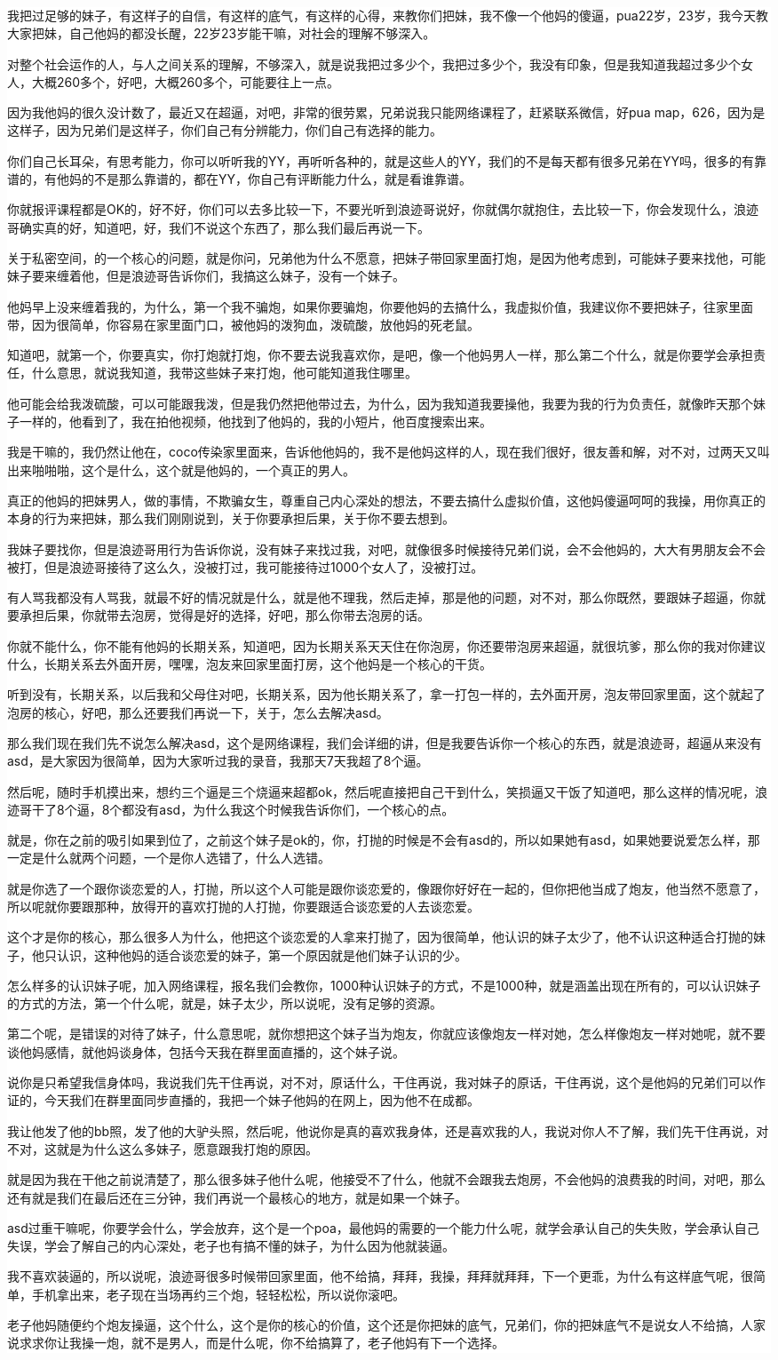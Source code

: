 我把过足够的妹子，有这样子的自信，有这样的底气，有这样的心得，来教你们把妹，我不像一个他妈的傻逼，pua22岁，23岁，我今天教大家把妹，自己他妈的都没长醒，22岁23岁能干嘛，对社会的理解不够深入。

对整个社会运作的人，与人之间关系的理解，不够深入，就是说我把过多少个，我把过多少个，我没有印象，但是我知道我超过多少个女人，大概260多个，好吧，大概260多个，可能要往上一点。

因为我他妈的很久没计数了，最近又在超逼，对吧，非常的很劳累，兄弟说我只能网络课程了，赶紧联系微信，好pua map，626，因为是这样子，因为兄弟们是这样子，你们自己有分辨能力，你们自己有选择的能力。

你们自己长耳朵，有思考能力，你可以听听我的YY，再听听各种的，就是这些人的YY，我们的不是每天都有很多兄弟在YY吗，很多的有靠谱的，有他妈的不是那么靠谱的，都在YY，你自己有评断能力什么，就是看谁靠谱。

你就报评课程都是OK的，好不好，你们可以去多比较一下，不要光听到浪迹哥说好，你就偶尔就抱住，去比较一下，你会发现什么，浪迹哥确实真的好，知道吧，好，我们不说这个东西了，那么我们最后再说一下。

关于私密空间，的一个核心的问题，就是你问，兄弟他为什么不愿意，把妹子带回家里面打炮，是因为他考虑到，可能妹子要来找他，可能妹子要来缠着他，但是浪迹哥告诉你们，我搞这么妹子，没有一个妹子。

他妈早上没来缠着我的，为什么，第一个我不骗炮，如果你要骗炮，你要他妈的去搞什么，我虚拟价值，我建议你不要把妹子，往家里面带，因为很简单，你容易在家里面门口，被他妈的泼狗血，泼硫酸，放他妈的死老鼠。

知道吧，就第一个，你要真实，你打炮就打炮，你不要去说我喜欢你，是吧，像一个他妈男人一样，那么第二个什么，就是你要学会承担责任，什么意思，就说我知道，我带这些妹子来打炮，他可能知道我住哪里。

他可能会给我泼硫酸，可以可能跟我泼，但是我仍然把他带过去，为什么，因为我知道我要操他，我要为我的行为负责任，就像昨天那个妹子一样的，他看到了，我在拍他视频，他找到了他妈的，我的小短片，他百度搜索出来。

我是干嘛的，我仍然让他在，coco传染家里面来，告诉他他妈的，我不是他妈这样的人，现在我们很好，很友善和解，对不对，过两天又叫出来啪啪啪，这个是什么，这个就是他妈的，一个真正的男人。

真正的他妈的把妹男人，做的事情，不欺骗女生，尊重自己内心深处的想法，不要去搞什么虚拟价值，这他妈傻逼呵呵的我操，用你真正的本身的行为来把妹，那么我们刚刚说到，关于你要承担后果，关于你不要去想到。

我妹子要找你，但是浪迹哥用行为告诉你说，没有妹子来找过我，对吧，就像很多时候接待兄弟们说，会不会他妈的，大大有男朋友会不会被打，但是浪迹哥接待了这么久，没被打过，我可能接待过1000个女人了，没被打过。

有人骂我都没有人骂我，就最不好的情况就是什么，就是他不理我，然后走掉，那是他的问题，对不对，那么你既然，要跟妹子超逼，你就要承担后果，你就带去泡房，觉得是好的选择，好吧，那么你带去泡房的话。

你就不能什么，你不能有他妈的长期关系，知道吧，因为长期关系天天住在你泡房，你还要带泡房来超逼，就很坑爹，那么你的我对你建议什么，长期关系去外面开房，嘿嘿，泡友来回家里面打房，这个他妈是一个核心的干货。

听到没有，长期关系，以后我和父母住对吧，长期关系，因为他长期关系了，拿一打包一样的，去外面开房，泡友带回家里面，这个就起了泡房的核心，好吧，那么还要我们再说一下，关于，怎么去解决asd。

那么我们现在我们先不说怎么解决asd，这个是网络课程，我们会详细的讲，但是我要告诉你一个核心的东西，就是浪迹哥，超逼从来没有asd，是大家因为很简单，因为大家听过我的录音，我那天7天我超了8个逼。

然后呢，随时手机摸出来，想约三个逼是三个烧逼来超都ok，然后呢直接把自己干到什么，笑损逼又干饭了知道吧，那么这样的情况呢，浪迹哥干了8个逼，8个都没有asd，为什么我这个时候我告诉你们，一个核心的点。

就是，你在之前的吸引如果到位了，之前这个妹子是ok的，你，打抛的时候是不会有asd的，所以如果她有asd，如果她要说爱怎么样，那一定是什么就两个问题，一个是你人选错了，什么人选错。

就是你选了一个跟你谈恋爱的人，打抛，所以这个人可能是跟你谈恋爱的，像跟你好好在一起的，但你把他当成了炮友，他当然不愿意了，所以呢就你要跟那种，放得开的喜欢打抛的人打抛，你要跟适合谈恋爱的人去谈恋爱。

这个才是你的核心，那么很多人为什么，他把这个谈恋爱的人拿来打抛了，因为很简单，他认识的妹子太少了，他不认识这种适合打抛的妹子，他只认识，这种他妈的适合谈恋爱的妹子，第一个原因就是他们妹子认识的少。

怎么样多的认识妹子呢，加入网络课程，报名我们会教你，1000种认识妹子的方式，不是1000种，就是涵盖出现在所有的，可以认识妹子的方式的方法，第一个什么呢，就是，妹子太少，所以说呢，没有足够的资源。

第二个呢，是错误的对待了妹子，什么意思呢，就你想把这个妹子当为炮友，你就应该像炮友一样对她，怎么样像炮友一样对她呢，就不要谈他妈感情，就他妈谈身体，包括今天我在群里面直播的，这个妹子说。

说你是只希望我信身体吗，我说我们先干住再说，对不对，原话什么，干住再说，我对妹子的原话，干住再说，这个是他妈的兄弟们可以作证的，今天我们在群里面同步直播的，我把一个妹子他妈的在网上，因为他不在成都。

我让他发了他的bb照，发了他的大驴头照，然后呢，他说你是真的喜欢我身体，还是喜欢我的人，我说对你人不了解，我们先干住再说，对不对，这就是为什么这么多妹子，愿意跟我打炮的原因。

就是因为我在干他之前说清楚了，那么很多妹子他什么呢，他接受不了什么，他就不会跟我去炮房，不会他妈的浪费我的时间，对吧，那么还有就是我们在最后还在三分钟，我们再说一个最核心的地方，就是如果一个妹子。

asd过重干嘛呢，你要学会什么，学会放弃，这个是一个poa，最他妈的需要的一个能力什么呢，就学会承认自己的失失败，学会承认自己失误，学会了解自己的内心深处，老子也有搞不懂的妹子，为什么因为他就装逼。

我不喜欢装逼的，所以说呢，浪迹哥很多时候带回家里面，他不给搞，拜拜，我操，拜拜就拜拜，下一个更乖，为什么有这样底气呢，很简单，手机拿出来，老子现在当场再约三个炮，轻轻松松，所以说你滚吧。

老子他妈随便约个炮友操逼，这个什么，这个是你的核心的价值，这个还是你把妹的底气，兄弟们，你的把妹底气不是说女人不给搞，人家说求求你让我操一炮，就不是男人，而是什么呢，你不给搞算了，老子他妈有下一个选择。
